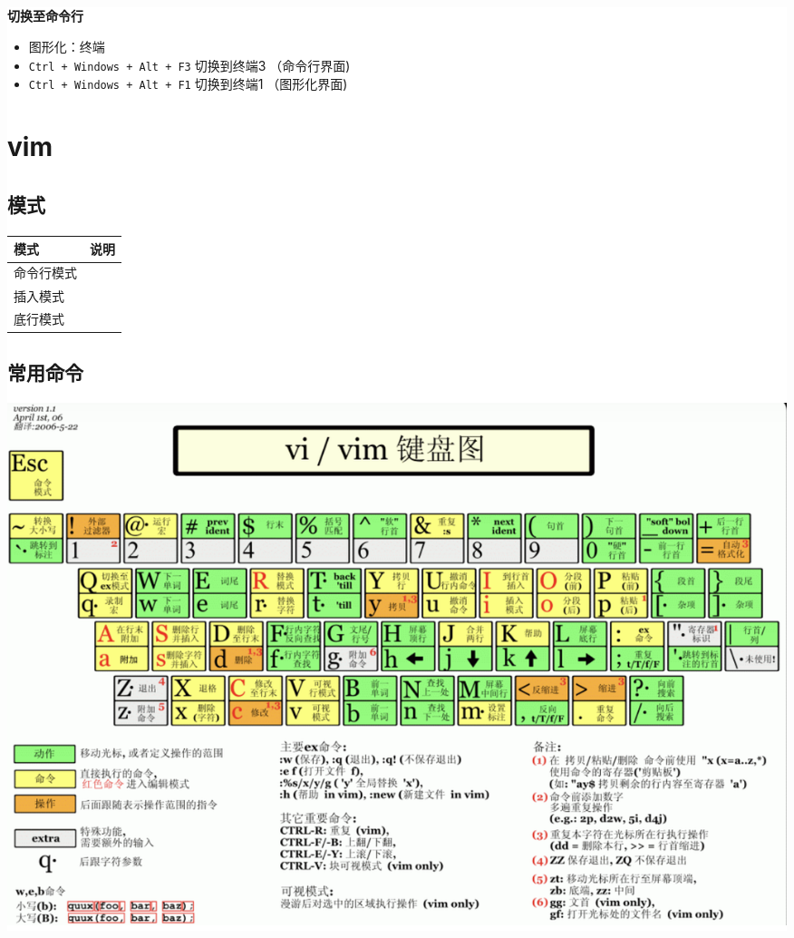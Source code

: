 **切换至命令行**

- 图形化：终端
- `Ctrl + Windows + Alt + F3` 切换到终端3 （命令行界面)
- `Ctrl + Windows + Alt + F1` 切换到终端1 （图形化界面)

# vim

## 模式

| 模式       | 说明 |
| :-------- | :--- |
| 命令行模式 |      |
| 插入模式   |      |
| 底行模式   |      |

## 常用命令

<img src="../../pictures/Snipaste_2022-11-28_09-22-52.png" width="900"/> 
